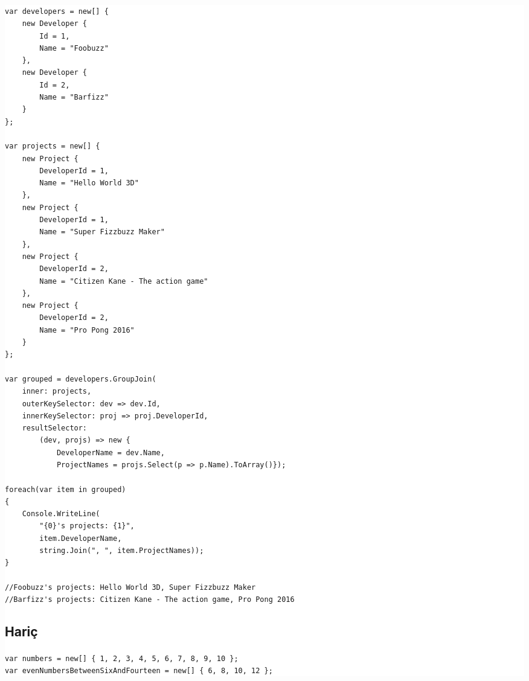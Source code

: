    var developers = new[] {
        new Developer {
            Id = 1,
            Name = "Foobuzz"
        },
        new Developer {
            Id = 2,
            Name = "Barfizz"
        }
    };
    
    var projects = new[] {
        new Project {
            DeveloperId = 1,
            Name = "Hello World 3D"
        },
        new Project {
            DeveloperId = 1,
            Name = "Super Fizzbuzz Maker"
        },
        new Project {
            DeveloperId = 2,
            Name = "Citizen Kane - The action game"
        },
        new Project {
            DeveloperId = 2,
            Name = "Pro Pong 2016"
        }
    };
    
    var grouped = developers.GroupJoin(
        inner: projects,
        outerKeySelector: dev => dev.Id,
        innerKeySelector: proj => proj.DeveloperId,
        resultSelector: 
            (dev, projs) => new {
                DeveloperName = dev.Name, 
                ProjectNames = projs.Select(p => p.Name).ToArray()});
        
    foreach(var item in grouped)
    {
        Console.WriteLine(
            "{0}'s projects: {1}", 
            item.DeveloperName,
            string.Join(", ", item.ProjectNames));
    }

    //Foobuzz's projects: Hello World 3D, Super Fizzbuzz Maker
    //Barfizz's projects: Citizen Kane - The action game, Pro Pong 2016

## Hariç
    var numbers = new[] { 1, 2, 3, 4, 5, 6, 7, 8, 9, 10 };
    var evenNumbersBetweenSixAndFourteen = new[] { 6, 8, 10, 12 };

